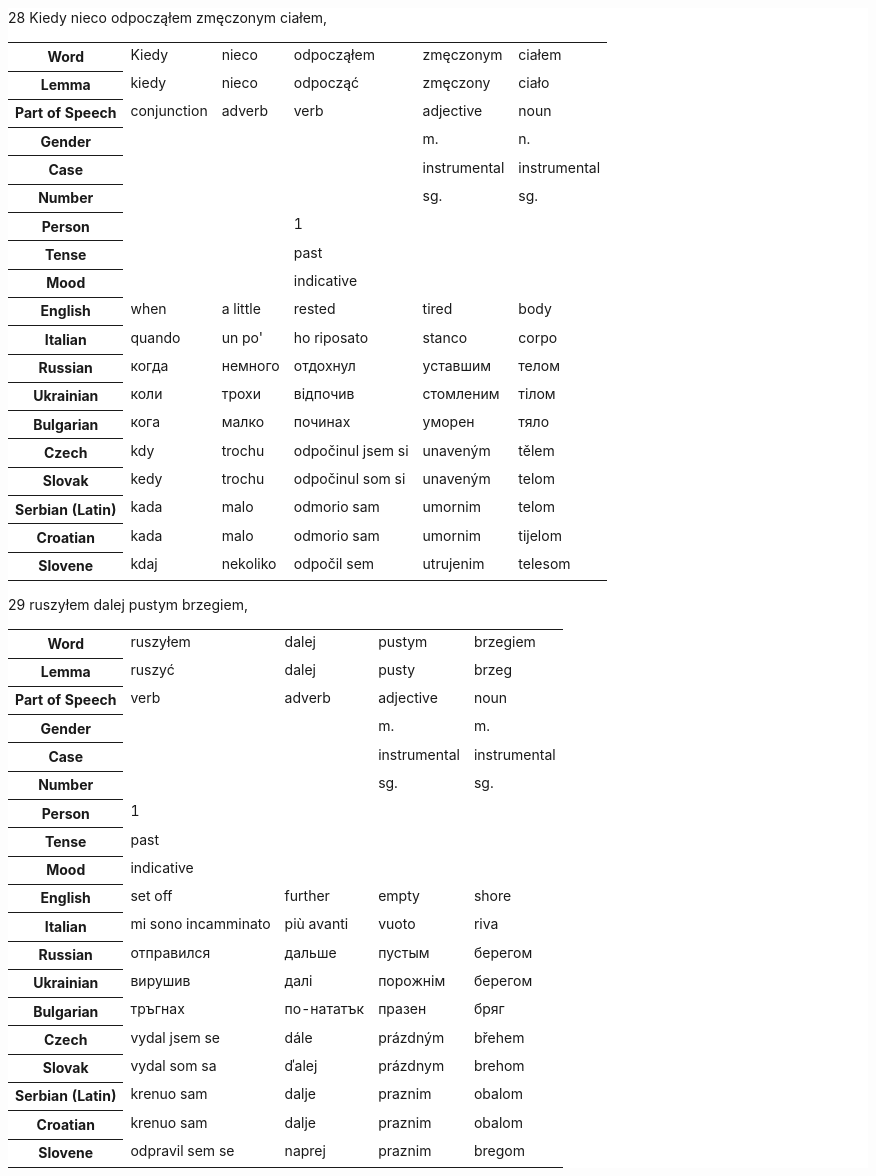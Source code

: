 28 Kiedy nieco odpocząłem zmęczonym ciałem,

<table>
<tr><th>Word</th><td>Kiedy</td><td>nieco</td><td>odpocząłem</td><td>zmęczonym</td><td>ciałem</td></tr>
<tr><th>Lemma</th><td>kiedy</td><td>nieco</td><td>odpocząć</td><td>zmęczony</td><td>ciało</td></tr>
<tr><th>Part of Speech</th><td>conjunction</td><td>adverb</td><td>verb</td><td>adjective</td><td>noun</td></tr>
<tr><th>Gender</th><td></td><td></td><td></td><td>m.</td><td>n.</td></tr>
<tr><th>Case</th><td></td><td></td><td></td><td>instrumental</td><td>instrumental</td></tr>
<tr><th>Number</th><td></td><td></td><td></td><td>sg.</td><td>sg.</td></tr>
<tr><th>Person</th><td></td><td></td><td>1</td><td></td><td></td></tr>
<tr><th>Tense</th><td></td><td></td><td>past</td><td></td><td></td></tr>
<tr><th>Mood</th><td></td><td></td><td>indicative</td><td></td><td></td></tr>
<tr><th>English</th><td>when</td><td>a little</td><td>rested</td><td>tired</td><td>body</td></tr>
<tr><th>Italian</th><td>quando</td><td>un po'</td><td>ho riposato</td><td>stanco</td><td>corpo</td></tr>
<tr><th>Russian</th><td>когда</td><td>немного</td><td>отдохнул</td><td>уставшим</td><td>телом</td></tr>
<tr><th>Ukrainian</th><td>коли</td><td>трохи</td><td>відпочив</td><td>стомленим</td><td>тілом</td></tr>
<tr><th>Bulgarian</th><td>кога</td><td>малко</td><td>починах</td><td>уморен</td><td>тяло</td></tr>
<tr><th>Czech</th><td>kdy</td><td>trochu</td><td>odpočinul jsem si</td><td>unaveným</td><td>tělem</td></tr>
<tr><th>Slovak</th><td>kedy</td><td>trochu</td><td>odpočinul som si</td><td>unaveným</td><td>telom</td></tr>
<tr><th>Serbian (Latin)</th><td>kada</td><td>malo</td><td>odmorio sam</td><td>umornim</td><td>telom</td></tr>
<tr><th>Croatian</th><td>kada</td><td>malo</td><td>odmorio sam</td><td>umornim</td><td>tijelom</td></tr>
<tr><th>Slovene</th><td>kdaj</td><td>nekoliko</td><td>odpočil sem</td><td>utrujenim</td><td>telesom</td></tr>
</table>

29 ruszyłem dalej pustym brzegiem,

<table>
<tr><th>Word</th><td>ruszyłem</td><td>dalej</td><td>pustym</td><td>brzegiem</td></tr>
<tr><th>Lemma</th><td>ruszyć</td><td>dalej</td><td>pusty</td><td>brzeg</td></tr>
<tr><th>Part of Speech</th><td>verb</td><td>adverb</td><td>adjective</td><td>noun</td></tr>
<tr><th>Gender</th><td></td><td></td><td>m.</td><td>m.</td></tr>
<tr><th>Case</th><td></td><td></td><td>instrumental</td><td>instrumental</td></tr>
<tr><th>Number</th><td></td><td></td><td>sg.</td><td>sg.</td></tr>
<tr><th>Person</th><td>1</td><td></td><td></td><td></td></tr>
<tr><th>Tense</th><td>past</td><td></td><td></td><td></td></tr>
<tr><th>Mood</th><td>indicative</td><td></td><td></td><td></td></tr>
<tr><th>English</th><td>set off</td><td>further</td><td>empty</td><td>shore</td></tr>
<tr><th>Italian</th><td>mi sono incamminato</td><td>più avanti</td><td>vuoto</td><td>riva</td></tr>
<tr><th>Russian</th><td>отправился</td><td>дальше</td><td>пустым</td><td>берегом</td></tr>
<tr><th>Ukrainian</th><td>вирушив</td><td>далі</td><td>порожнім</td><td>берегом</td></tr>
<tr><th>Bulgarian</th><td>тръгнах</td><td>по-нататък</td><td>празен</td><td>бряг</td></tr>
<tr><th>Czech</th><td>vydal jsem se</td><td>dále</td><td>prázdným</td><td>břehem</td></tr>
<tr><th>Slovak</th><td>vydal som sa</td><td>ďalej</td><td>prázdnym</td><td>brehom</td></tr>
<tr><th>Serbian (Latin)</th><td>krenuo sam</td><td>dalje</td><td>praznim</td><td>obalom</td></tr>
<tr><th>Croatian</th><td>krenuo sam</td><td>dalje</td><td>praznim</td><td>obalom</td></tr>
<tr><th>Slovene</th><td>odpravil sem se</td><td>naprej</td><td>praznim</td><td>bregom</td></tr>
</table>
